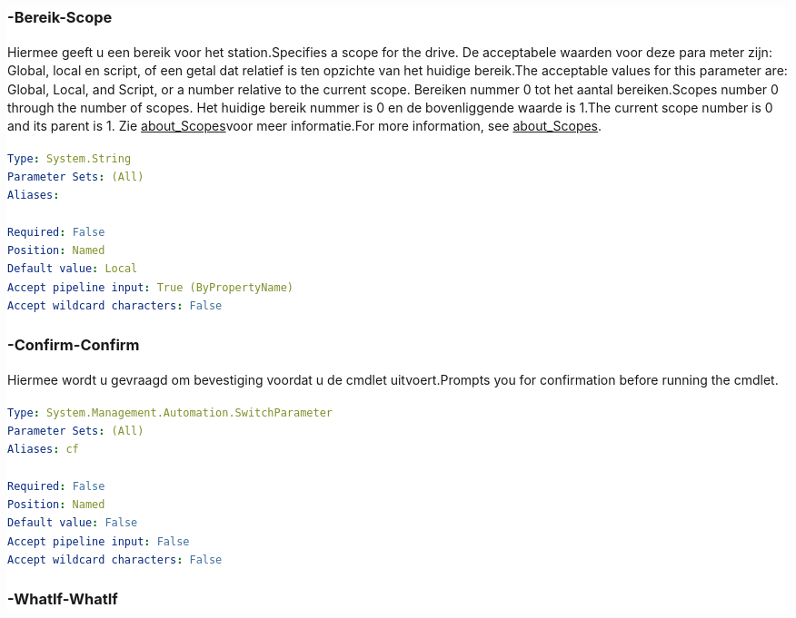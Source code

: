 ### <span data-ttu-id="8e800-136">-Bereik</span><span class="sxs-lookup"><span data-stu-id="8e800-136">-Scope</span></span>

<span data-ttu-id="8e800-137">Hiermee geeft u een bereik voor het station.</span><span class="sxs-lookup"><span data-stu-id="8e800-137">Specifies a scope for the drive.</span></span>
<span data-ttu-id="8e800-138">De acceptabele waarden voor deze para meter zijn: Global, local en script, of een getal dat relatief is ten opzichte van het huidige bereik.</span><span class="sxs-lookup"><span data-stu-id="8e800-138">The acceptable values for this parameter are: Global, Local, and Script, or a number relative to the current scope.</span></span> <span data-ttu-id="8e800-139">Bereiken nummer 0 tot het aantal bereiken.</span><span class="sxs-lookup"><span data-stu-id="8e800-139">Scopes number 0 through the number of scopes.</span></span> <span data-ttu-id="8e800-140">Het huidige bereik nummer is 0 en de bovenliggende waarde is 1.</span><span class="sxs-lookup"><span data-stu-id="8e800-140">The current scope number is 0 and its parent is 1.</span></span>
<span data-ttu-id="8e800-141">Zie [about_Scopes](../Microsoft.PowerShell.Core/About/about_Scopes.md)voor meer informatie.</span><span class="sxs-lookup"><span data-stu-id="8e800-141">For more information, see [about_Scopes](../Microsoft.PowerShell.Core/About/about_Scopes.md).</span></span>

```yaml
Type: System.String
Parameter Sets: (All)
Aliases:

Required: False
Position: Named
Default value: Local
Accept pipeline input: True (ByPropertyName)
Accept wildcard characters: False
```

### <span data-ttu-id="8e800-142">-Confirm</span><span class="sxs-lookup"><span data-stu-id="8e800-142">-Confirm</span></span>

<span data-ttu-id="8e800-143">Hiermee wordt u gevraagd om bevestiging voordat u de cmdlet uitvoert.</span><span class="sxs-lookup"><span data-stu-id="8e800-143">Prompts you for confirmation before running the cmdlet.</span></span>

```yaml
Type: System.Management.Automation.SwitchParameter
Parameter Sets: (All)
Aliases: cf

Required: False
Position: Named
Default value: False
Accept pipeline input: False
Accept wildcard characters: False
```

### <span data-ttu-id="8e800-144">-WhatIf</span><span class="sxs-lookup"><span data-stu-id="8e800-144">-WhatIf</span></span>
